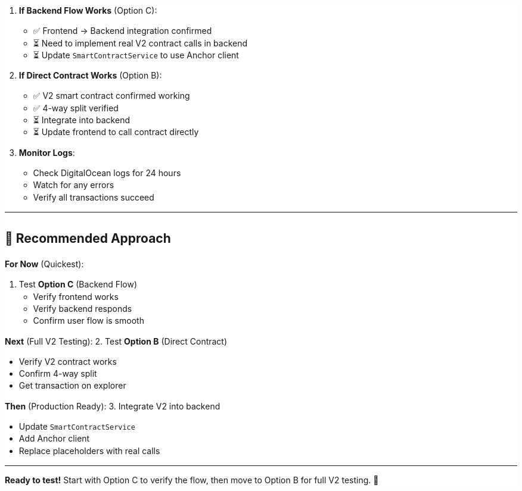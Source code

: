 1. **If Backend Flow Works** (Option C):
   - ✅ Frontend → Backend integration confirmed
   - ⏳ Need to implement real V2 contract calls in backend
   - ⏳ Update `SmartContractService` to use Anchor client

2. **If Direct Contract Works** (Option B):
   - ✅ V2 smart contract confirmed working
   - ✅ 4-way split verified
   - ⏳ Integrate into backend
   - ⏳ Update frontend to call contract directly

3. **Monitor Logs**:
   - Check DigitalOcean logs for 24 hours
   - Watch for any errors
   - Verify all transactions succeed

---

## 🎯 Recommended Approach

**For Now** (Quickest):
1. Test **Option C** (Backend Flow)
   - Verify frontend works
   - Verify backend responds
   - Confirm user flow is smooth

**Next** (Full V2 Testing):
2. Test **Option B** (Direct Contract)
   - Verify V2 contract works
   - Confirm 4-way split
   - Get transaction on explorer

**Then** (Production Ready):
3. Integrate V2 into backend
   - Update `SmartContractService`
   - Add Anchor client
   - Replace placeholders with real calls

---

**Ready to test!** Start with Option C to verify the flow, then move to Option B for full V2 testing. 🚀



